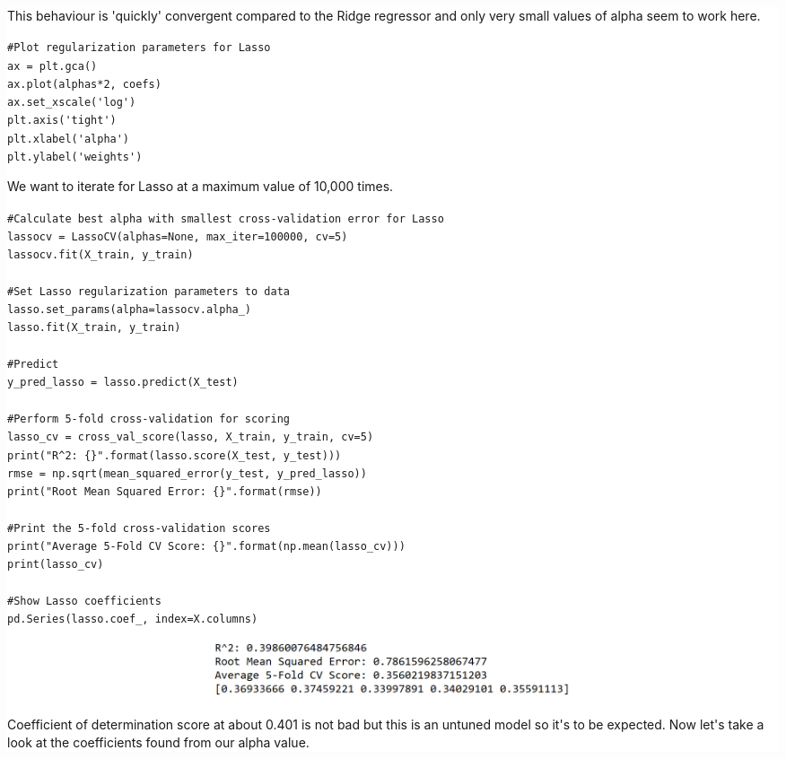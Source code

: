 This behaviour is 'quickly' convergent compared to the Ridge regressor and only very small values of alpha seem to work here.

```
#Plot regularization parameters for Lasso
ax = plt.gca()
ax.plot(alphas*2, coefs)
ax.set_xscale('log')
plt.axis('tight')
plt.xlabel('alpha')
plt.ylabel('weights')

```
We want to iterate for Lasso at a maximum value of 10,000 times.

```
#Calculate best alpha with smallest cross-validation error for Lasso
lassocv = LassoCV(alphas=None, max_iter=100000, cv=5)
lassocv.fit(X_train, y_train)

#Set Lasso regularization parameters to data
lasso.set_params(alpha=lassocv.alpha_)
lasso.fit(X_train, y_train)

#Predict
y_pred_lasso = lasso.predict(X_test)

#Perform 5-fold cross-validation for scoring
lasso_cv = cross_val_score(lasso, X_train, y_train, cv=5)
print("R^2: {}".format(lasso.score(X_test, y_test)))
rmse = np.sqrt(mean_squared_error(y_test, y_pred_lasso))
print("Root Mean Squared Error: {}".format(rmse))

#Print the 5-fold cross-validation scores
print("Average 5-Fold CV Score: {}".format(np.mean(lasso_cv)))
print(lasso_cv)

#Show Lasso coefficients
pd.Series(lasso.coef_, index=X.columns)
```

<p align="center"> 
<img src="https://github.com/gdivanov/NYC-Housing/blob/master/Figures/Figure_7_Coeff_Lasso_Scores.png" width="400" height="65">
</p>

Coefficient of determination score at about 0.401 is not bad but this is an untuned model so it's to be expected. Now let's take a look at the coefficients found from our alpha value.
